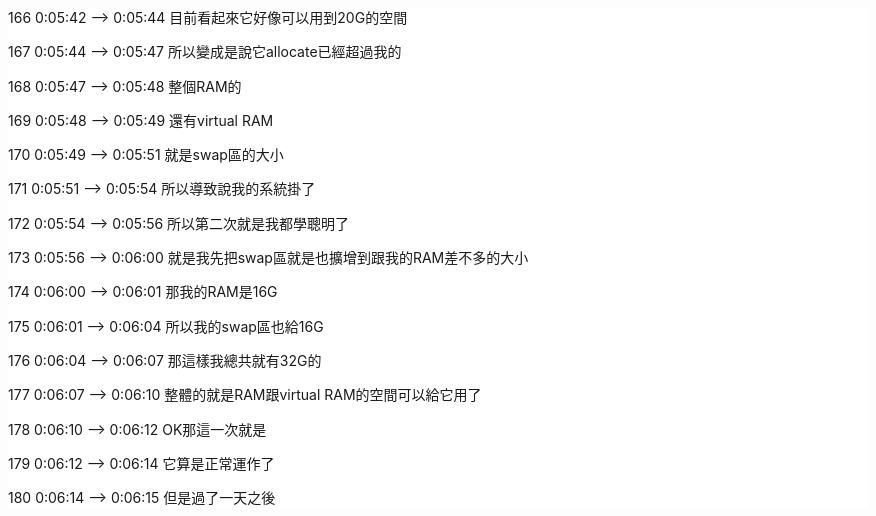 166
0:05:42 --> 0:05:44
目前看起來它好像可以用到20G的空間

167
0:05:44 --> 0:05:47
所以變成是說它allocate已經超過我的

168
0:05:47 --> 0:05:48
整個RAM的

169
0:05:48 --> 0:05:49
還有virtual RAM

170
0:05:49 --> 0:05:51
就是swap區的大小

171
0:05:51 --> 0:05:54
所以導致說我的系統掛了

172
0:05:54 --> 0:05:56
所以第二次就是我都學聰明了

173
0:05:56 --> 0:06:00
就是我先把swap區就是也擴增到跟我的RAM差不多的大小

174
0:06:00 --> 0:06:01
那我的RAM是16G

175
0:06:01 --> 0:06:04
所以我的swap區也給16G

176
0:06:04 --> 0:06:07
那這樣我總共就有32G的

177
0:06:07 --> 0:06:10
整體的就是RAM跟virtual RAM的空間可以給它用了

178
0:06:10 --> 0:06:12
OK那這一次就是

179
0:06:12 --> 0:06:14
它算是正常運作了

180
0:06:14 --> 0:06:15
但是過了一天之後
